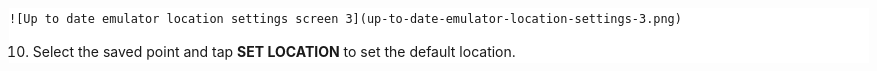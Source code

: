     ![Up to date emulator location settings screen 3](up-to-date-emulator-location-settings-3.png)

10. Select the saved point and tap **SET LOCATION** to set the default location.
